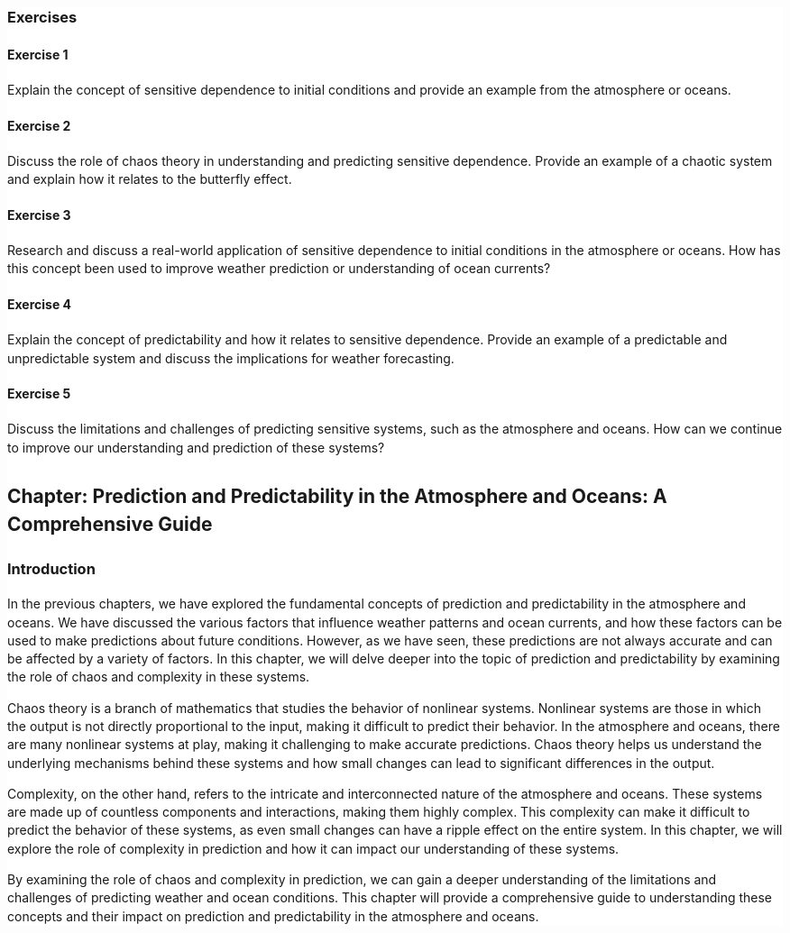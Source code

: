 ### Exercises

#### Exercise 1
Explain the concept of sensitive dependence to initial conditions and provide an example from the atmosphere or oceans.

#### Exercise 2
Discuss the role of chaos theory in understanding and predicting sensitive dependence. Provide an example of a chaotic system and explain how it relates to the butterfly effect.

#### Exercise 3
Research and discuss a real-world application of sensitive dependence to initial conditions in the atmosphere or oceans. How has this concept been used to improve weather prediction or understanding of ocean currents?

#### Exercise 4
Explain the concept of predictability and how it relates to sensitive dependence. Provide an example of a predictable and unpredictable system and discuss the implications for weather forecasting.

#### Exercise 5
Discuss the limitations and challenges of predicting sensitive systems, such as the atmosphere and oceans. How can we continue to improve our understanding and prediction of these systems?


## Chapter: Prediction and Predictability in the Atmosphere and Oceans: A Comprehensive Guide

### Introduction

In the previous chapters, we have explored the fundamental concepts of prediction and predictability in the atmosphere and oceans. We have discussed the various factors that influence weather patterns and ocean currents, and how these factors can be used to make predictions about future conditions. However, as we have seen, these predictions are not always accurate and can be affected by a variety of factors. In this chapter, we will delve deeper into the topic of prediction and predictability by examining the role of chaos and complexity in these systems.

Chaos theory is a branch of mathematics that studies the behavior of nonlinear systems. Nonlinear systems are those in which the output is not directly proportional to the input, making it difficult to predict their behavior. In the atmosphere and oceans, there are many nonlinear systems at play, making it challenging to make accurate predictions. Chaos theory helps us understand the underlying mechanisms behind these systems and how small changes can lead to significant differences in the output.

Complexity, on the other hand, refers to the intricate and interconnected nature of the atmosphere and oceans. These systems are made up of countless components and interactions, making them highly complex. This complexity can make it difficult to predict the behavior of these systems, as even small changes can have a ripple effect on the entire system. In this chapter, we will explore the role of complexity in prediction and how it can impact our understanding of these systems.

By examining the role of chaos and complexity in prediction, we can gain a deeper understanding of the limitations and challenges of predicting weather and ocean conditions. This chapter will provide a comprehensive guide to understanding these concepts and their impact on prediction and predictability in the atmosphere and oceans. 
